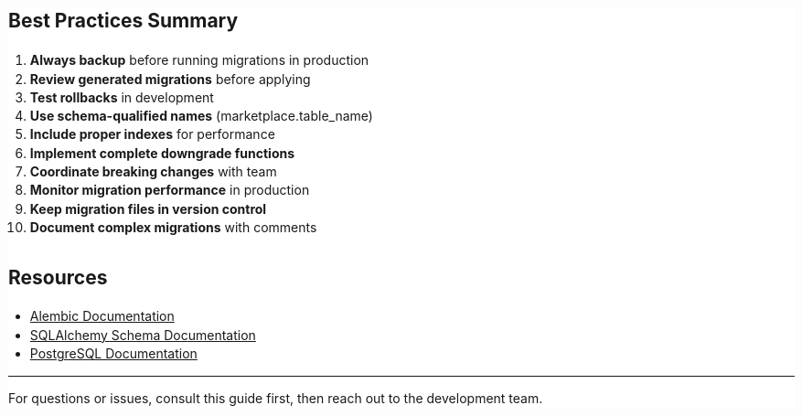 ## Best Practices Summary

1. **Always backup** before running migrations in production
2. **Review generated migrations** before applying
3. **Test rollbacks** in development
4. **Use schema-qualified names** (marketplace.table_name)
5. **Include proper indexes** for performance
6. **Implement complete downgrade functions**
7. **Coordinate breaking changes** with team
8. **Monitor migration performance** in production
9. **Keep migration files in version control**
10. **Document complex migrations** with comments

## Resources

- [Alembic Documentation](https://alembic.sqlalchemy.org/)
- [SQLAlchemy Schema Documentation](https://docs.sqlalchemy.org/en/14/core/schema.html)
- [PostgreSQL Documentation](https://www.postgresql.org/docs/)

---

For questions or issues, consult this guide first, then reach out to the development team.
